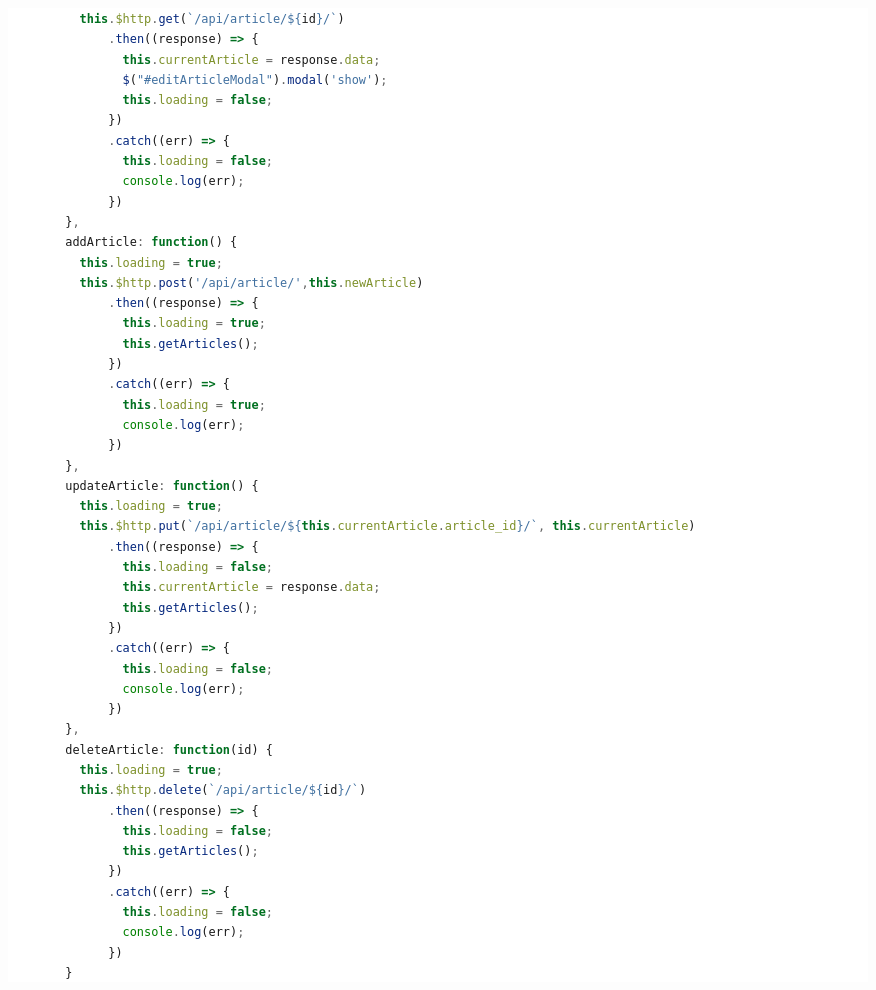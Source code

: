 ```javascript
          this.$http.get(`/api/article/${id}/`)
              .then((response) => {
                this.currentArticle = response.data;
                $("#editArticleModal").modal('show');
                this.loading = false;
              })
              .catch((err) => {
                this.loading = false;
                console.log(err);
              })
        },
        addArticle: function() {
          this.loading = true;
          this.$http.post('/api/article/',this.newArticle)
              .then((response) => {
                this.loading = true;
                this.getArticles();
              })
              .catch((err) => {
                this.loading = true;
                console.log(err);
              })
        },
        updateArticle: function() {
          this.loading = true;
          this.$http.put(`/api/article/${this.currentArticle.article_id}/`, this.currentArticle)
              .then((response) => {
                this.loading = false;
                this.currentArticle = response.data;
                this.getArticles();
              })
              .catch((err) => {
                this.loading = false;
                console.log(err);
              })
        },
        deleteArticle: function(id) {
          this.loading = true;
          this.$http.delete(`/api/article/${id}/`)
              .then((response) => {
                this.loading = false;
                this.getArticles();
              })
              .catch((err) => {
                this.loading = false;
                console.log(err);
              })
        }
```

